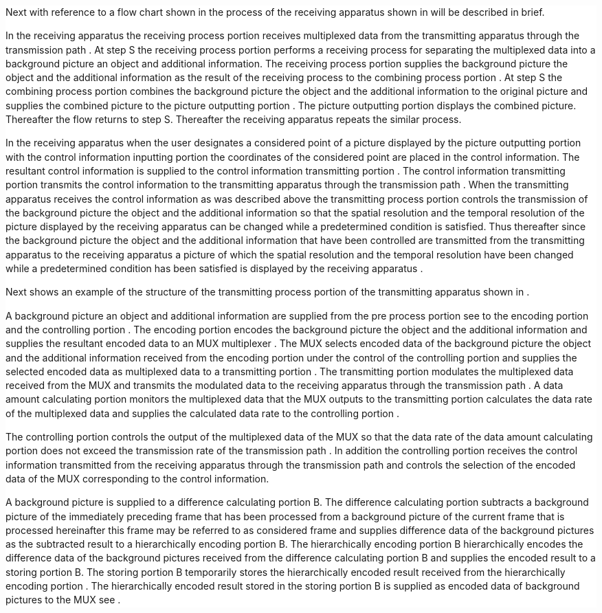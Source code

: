 Next with reference to a flow chart shown in the process of the receiving apparatus shown in will be described in brief.

In the receiving apparatus the receiving process portion receives multiplexed data from the transmitting apparatus through the transmission path . At step S the receiving process portion performs a receiving process for separating the multiplexed data into a background picture an object and additional information. The receiving process portion supplies the background picture the object and the additional information as the result of the receiving process to the combining process portion . At step S the combining process portion combines the background picture the object and the additional information to the original picture and supplies the combined picture to the picture outputting portion . The picture outputting portion displays the combined picture. Thereafter the flow returns to step S. Thereafter the receiving apparatus repeats the similar process.

In the receiving apparatus when the user designates a considered point of a picture displayed by the picture outputting portion with the control information inputting portion the coordinates of the considered point are placed in the control information. The resultant control information is supplied to the control information transmitting portion . The control information transmitting portion transmits the control information to the transmitting apparatus through the transmission path . When the transmitting apparatus receives the control information as was described above the transmitting process portion controls the transmission of the background picture the object and the additional information so that the spatial resolution and the temporal resolution of the picture displayed by the receiving apparatus can be changed while a predetermined condition is satisfied. Thus thereafter since the background picture the object and the additional information that have been controlled are transmitted from the transmitting apparatus to the receiving apparatus a picture of which the spatial resolution and the temporal resolution have been changed while a predetermined condition has been satisfied is displayed by the receiving apparatus .

Next shows an example of the structure of the transmitting process portion of the transmitting apparatus shown in .

A background picture an object and additional information are supplied from the pre process portion see to the encoding portion and the controlling portion . The encoding portion encodes the background picture the object and the additional information and supplies the resultant encoded data to an MUX multiplexer . The MUX selects encoded data of the background picture the object and the additional information received from the encoding portion under the control of the controlling portion and supplies the selected encoded data as multiplexed data to a transmitting portion . The transmitting portion modulates the multiplexed data received from the MUX and transmits the modulated data to the receiving apparatus through the transmission path . A data amount calculating portion monitors the multiplexed data that the MUX outputs to the transmitting portion calculates the data rate of the multiplexed data and supplies the calculated data rate to the controlling portion .

The controlling portion controls the output of the multiplexed data of the MUX so that the data rate of the data amount calculating portion does not exceed the transmission rate of the transmission path . In addition the controlling portion receives the control information transmitted from the receiving apparatus through the transmission path and controls the selection of the encoded data of the MUX corresponding to the control information.

A background picture is supplied to a difference calculating portion B. The difference calculating portion subtracts a background picture of the immediately preceding frame that has been processed from a background picture of the current frame that is processed hereinafter this frame may be referred to as considered frame and supplies difference data of the background pictures as the subtracted result to a hierarchically encoding portion B. The hierarchically encoding portion B hierarchically encodes the difference data of the background pictures received from the difference calculating portion B and supplies the encoded result to a storing portion B. The storing portion B temporarily stores the hierarchically encoded result received from the hierarchically encoding portion . The hierarchically encoded result stored in the storing portion B is supplied as encoded data of background pictures to the MUX see .
